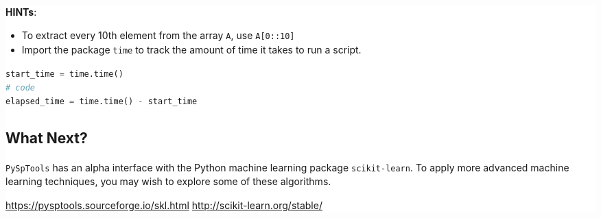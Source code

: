 **HINTs**: 
- To extract every 10th element from the array `A`, use `A[0::10]`
- Import the package `time` to track the amount of time it takes to run a script. 

```python
start_time = time.time()
# code
elapsed_time = time.time() - start_time
```

## What Next?

`PySpTools` has an alpha interface with the Python machine learning package `scikit-learn`. To apply more advanced machine learning techniques, you may wish to explore some of these algorithms.  

https://pysptools.sourceforge.io/skl.html
http://scikit-learn.org/stable/
